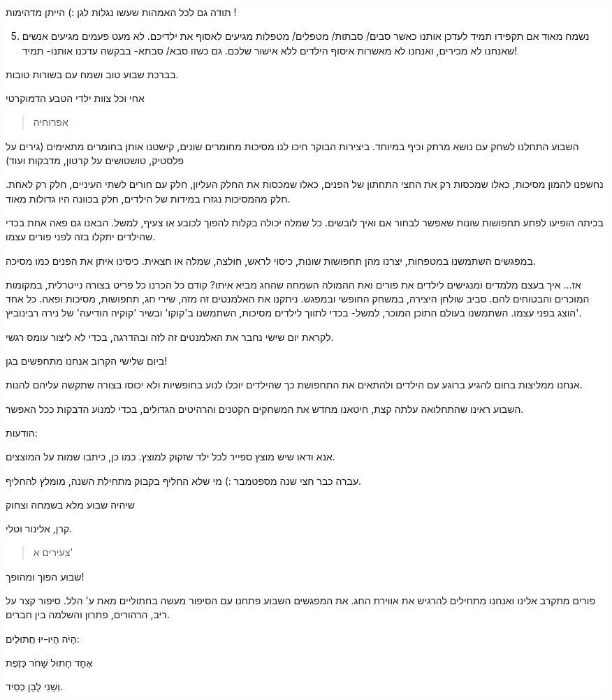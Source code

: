 תודה גם לכל האמהות שעשו נגלות לגן :) הייתן מדהימות ! 

5. נשמח מאוד אם תקפידו תמיד לעדכן אותנו כאשר סבים/ סבתות/ מטפלים/ מטפלות מגיעים לאסוף את ילדיכם. לא מעט פעמים מגיעים אנשים שאנחנו לא מכירים, ואנחנו לא מאשרות איסוף הילדים ללא אישור שלכם. גם כשזו סבא/ סבתא- בבקשה עדכנו אותנו- תמיד! 

בברכת שבוע טוב ושמח עם בשורות טובות. 

אחי וכל צוות ילדי הטבע הדמוקרטי 

> אפרוחיה

השבוע התחלנו לשחק עם נושא מרתק וכיף במיוחד. ביצירות הבוקר חיכו לנו מסיכות מחומרים שונים, קישטנו אותן בחומרים מתאימים (גירים על פלסטיק, טושטושים על קרטון, מדבקות ועוד)

נחשפנו להמון מסיכות, כאלו שמכסות רק את החצי התחתון של הפנים, כאלו שמכסות את החלק העליון, חלק עם חורים לשתי העיניים, חלק רק לאחת. חלק מהמסיכות נגזרו במידות של הילדים, חלק בכוונה היו גדולות מאוד.

בכיתה הופיעו לפתע תחפושות שונות שאפשר לבחור אם ואיך לובשים. כל שמלה יכולה בקלות להפוך לכובע או צעיף, למשל. הבאנו גם פאה אחת בכדי שהילדים יתקלו בזה לפני פורים עצמו. 

במפגשים השתמשנו במטפחות, יצרנו מהן תחפושות שונות, כיסוי לראש, חולצה, שמלה או חצאית. כיסינו איתן את הפנים כמו מסיכה.

אז... איך בעצם מלמדים ומנגישים לילדים את פורים ואת ההמולה השמחה שהחג מביא איתו? קודם כל הכרנו כל פריט בצורה נייטרלית, במקומות המוכרים והבטוחים להם. סביב שולחן היצירה, במשחק החופשי ובמפגש. ניתקנו את האלמנטים זה מזה, שירי חג, תחפושות, מסיכות ופאה. כל אחד הוצג בפני עצמו. השתמשנו בעולם התוכן המוכר, למשל- בכדי לתווך לילדים מסיכות, השתמשנו ב'קוקו' ובשיר 'קוקיה הודיעה' של נירה רבינוביץ'.

לקראת יום שישי נחבר את האלמנטים זה לזה ובהדרגה, בכדי לא ליצור עומס רגשי.

ביום שלישי הקרוב אנחנו מתחפשים בגן!

אנחנו ממליצות בחום להגיע ברוגע עם הילדים ולהתאים את התחפושת כך שהילדים יוכלו לנוע בחופשיות ולא יכוסו בצורה שתקשה עליהם להנות.

השבוע ראינו שהתחלואה עלתה קצת, חיטאנו מחדש את המשחקים הקטנים והרהיטים הגדולים, בכדי למנוע הדבקות ככל האפשר.

הודעות:

אנא ודאו שיש מוצץ ספייר לכל ילד שזקוק למוצץ. כמו כן, כיתבו שמות על המוצצים.

עברה כבר חצי שנה מספטמבר :) מי שלא החליף בקבוק מתחילת השנה, מומלץ להחליף.

שיהיה שבוע מלא בשמחה וצחוק

קרן, אלינור וטלי.

> צעירים א'

שבוע הפוך ומהופך! 

פורים מתקרב אלינו ואנחנו מתחילים להרגיש את אווירת החג. את המפגשים השבוע פתחנו עם הסיפור מעשה בחתוליים מאת ע' הלל. סיפור קצר על ריב, הרהורים, פתרון והשלמה בין חברים.

הָיֹה הָיוּ-יוּ חֲתוּלִים:

אֶחָד חָתוּל שָׁחֹר כְּזֶפֶת

וְשֵׁנִי לָבָן כְּסִיד.
